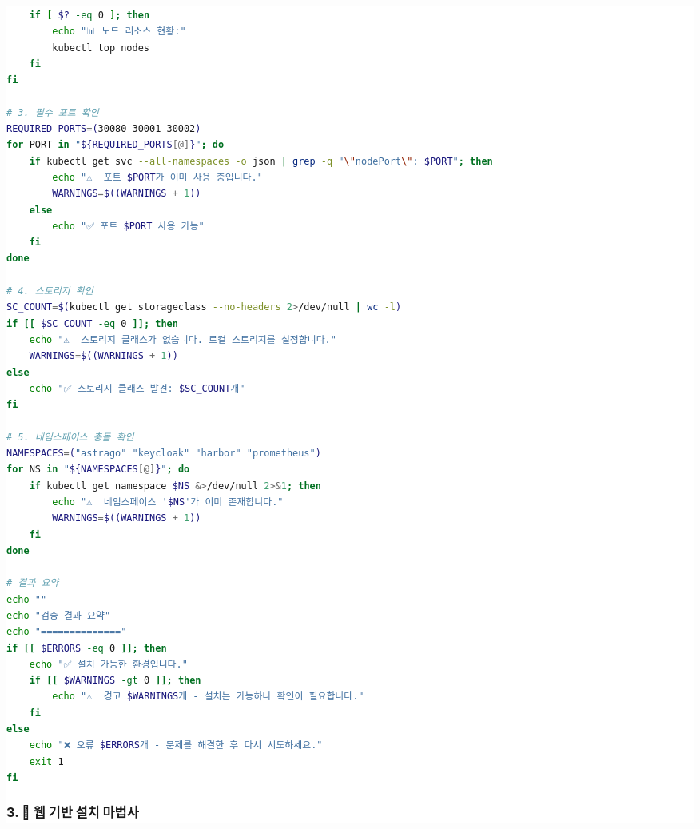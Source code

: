 ```bash
    if [ $? -eq 0 ]; then
        echo "📊 노드 리소스 현황:"
        kubectl top nodes
    fi
fi

# 3. 필수 포트 확인
REQUIRED_PORTS=(30080 30001 30002)
for PORT in "${REQUIRED_PORTS[@]}"; do
    if kubectl get svc --all-namespaces -o json | grep -q "\"nodePort\": $PORT"; then
        echo "⚠️  포트 $PORT가 이미 사용 중입니다."
        WARNINGS=$((WARNINGS + 1))
    else
        echo "✅ 포트 $PORT 사용 가능"
    fi
done

# 4. 스토리지 확인
SC_COUNT=$(kubectl get storageclass --no-headers 2>/dev/null | wc -l)
if [[ $SC_COUNT -eq 0 ]]; then
    echo "⚠️  스토리지 클래스가 없습니다. 로컬 스토리지를 설정합니다."
    WARNINGS=$((WARNINGS + 1))
else
    echo "✅ 스토리지 클래스 발견: $SC_COUNT개"
fi

# 5. 네임스페이스 충돌 확인
NAMESPACES=("astrago" "keycloak" "harbor" "prometheus")
for NS in "${NAMESPACES[@]}"; do
    if kubectl get namespace $NS &>/dev/null 2>&1; then
        echo "⚠️  네임스페이스 '$NS'가 이미 존재합니다."
        WARNINGS=$((WARNINGS + 1))
    fi
done

# 결과 요약
echo ""
echo "검증 결과 요약"
echo "=============="
if [[ $ERRORS -eq 0 ]]; then
    echo "✅ 설치 가능한 환경입니다."
    if [[ $WARNINGS -gt 0 ]]; then
        echo "⚠️  경고 $WARNINGS개 - 설치는 가능하나 확인이 필요합니다."
    fi
else
    echo "❌ 오류 $ERRORS개 - 문제를 해결한 후 다시 시도하세요."
    exit 1
fi
```

### 3. **📱 웹 기반 설치 마법사**
